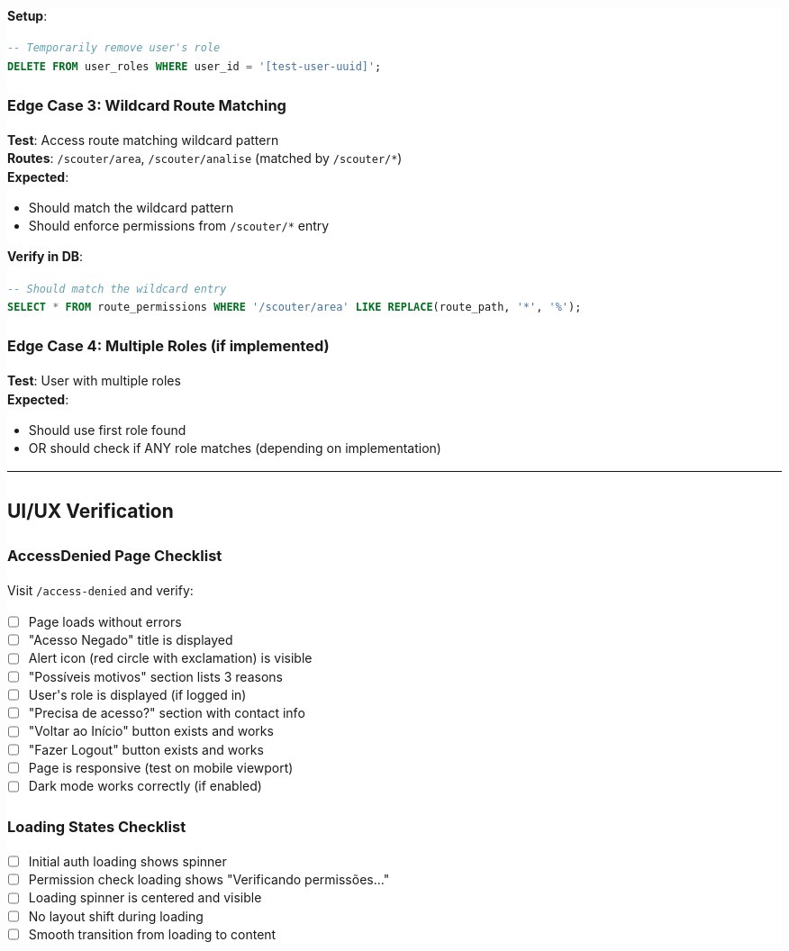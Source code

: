 **Setup**:
```sql
-- Temporarily remove user's role
DELETE FROM user_roles WHERE user_id = '[test-user-uuid]';
```

### Edge Case 3: Wildcard Route Matching

**Test**: Access route matching wildcard pattern  
**Routes**: `/scouter/area`, `/scouter/analise` (matched by `/scouter/*`)  
**Expected**: 
- Should match the wildcard pattern
- Should enforce permissions from `/scouter/*` entry

**Verify in DB**:
```sql
-- Should match the wildcard entry
SELECT * FROM route_permissions WHERE '/scouter/area' LIKE REPLACE(route_path, '*', '%');
```

### Edge Case 4: Multiple Roles (if implemented)

**Test**: User with multiple roles  
**Expected**: 
- Should use first role found
- OR should check if ANY role matches (depending on implementation)

---

## UI/UX Verification

### AccessDenied Page Checklist

Visit `/access-denied` and verify:

- [ ] Page loads without errors
- [ ] "Acesso Negado" title is displayed
- [ ] Alert icon (red circle with exclamation) is visible
- [ ] "Possíveis motivos" section lists 3 reasons
- [ ] User's role is displayed (if logged in)
- [ ] "Precisa de acesso?" section with contact info
- [ ] "Voltar ao Início" button exists and works
- [ ] "Fazer Logout" button exists and works
- [ ] Page is responsive (test on mobile viewport)
- [ ] Dark mode works correctly (if enabled)

### Loading States Checklist

- [ ] Initial auth loading shows spinner
- [ ] Permission check loading shows "Verificando permissões..."
- [ ] Loading spinner is centered and visible
- [ ] No layout shift during loading
- [ ] Smooth transition from loading to content
